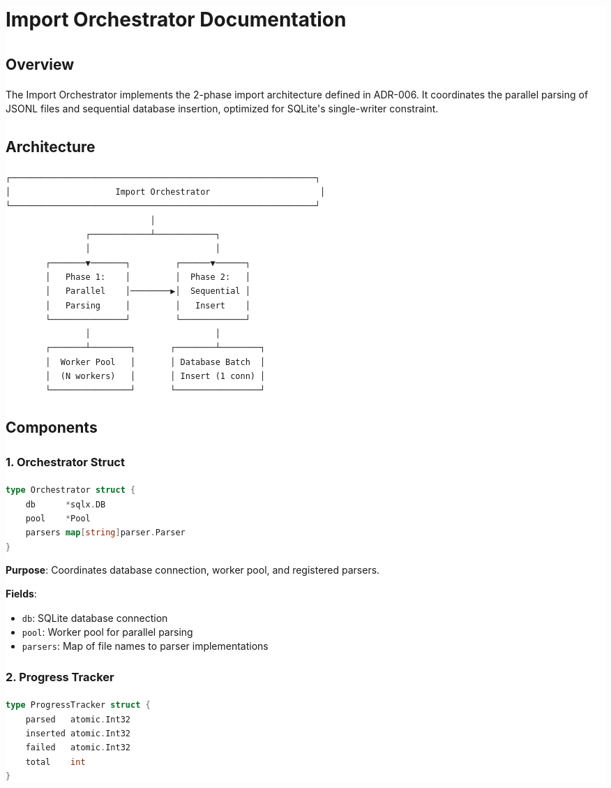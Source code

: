 # Import Orchestrator Documentation

## Overview

The Import Orchestrator implements the 2-phase import architecture defined in ADR-006. It coordinates the parallel parsing of JSONL files and sequential database insertion, optimized for SQLite's single-writer constraint.

## Architecture

```
┌─────────────────────────────────────────────────────────────┐
│                     Import Orchestrator                      │
└─────────────────────────────────────────────────────────────┘
                             │
                ┌────────────┴────────────┐
                │                         │
        ┌───────▼───────┐         ┌──────▼──────┐
        │   Phase 1:    │         │  Phase 2:   │
        │   Parallel    │────────▶│  Sequential │
        │   Parsing     │         │   Insert    │
        └───────────────┘         └─────────────┘
                │                         │
        ┌───────┴────────┐       ┌────────┴────────┐
        │  Worker Pool   │       │ Database Batch  │
        │  (N workers)   │       │ Insert (1 conn) │
        └────────────────┘       └─────────────────┘
```

## Components

### 1. Orchestrator Struct

```go
type Orchestrator struct {
    db      *sqlx.DB
    pool    *Pool
    parsers map[string]parser.Parser
}
```

**Purpose**: Coordinates database connection, worker pool, and registered parsers.

**Fields**:
- `db`: SQLite database connection
- `pool`: Worker pool for parallel parsing
- `parsers`: Map of file names to parser implementations

### 2. Progress Tracker

```go
type ProgressTracker struct {
    parsed   atomic.Int32
    inserted atomic.Int32
    failed   atomic.Int32
    total    int
}
```
